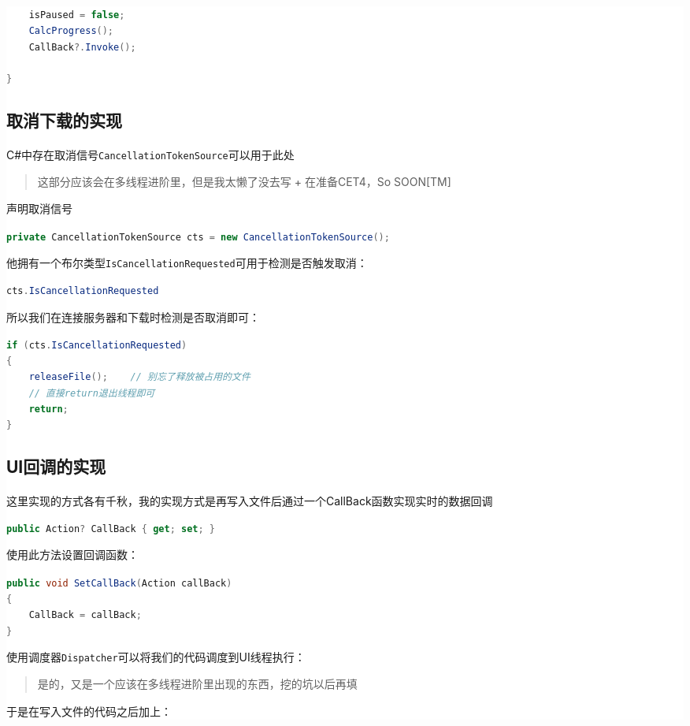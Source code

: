 ```csharp
    isPaused = false;
    CalcProgress();
    CallBack?.Invoke();

}
```

## 取消下载的实现

C#中存在取消信号`CancellationTokenSource`可以用于此处

> 这部分应该会在多线程进阶里，但是我太懒了没去写 + 在准备CET4，So SOON[TM]

声明取消信号
```csharp
private CancellationTokenSource cts = new CancellationTokenSource();
```

他拥有一个布尔类型`IsCancellationRequested`可用于检测是否触发取消：

```csharp
cts.IsCancellationRequested
```

所以我们在连接服务器和下载时检测是否取消即可：

```csharp
if (cts.IsCancellationRequested)
{
    releaseFile();    // 别忘了释放被占用的文件
    // 直接return退出线程即可
    return;           
}
```

## UI回调的实现

这里实现的方式各有千秋，我的实现方式是再写入文件后通过一个CallBack函数实现实时的数据回调

```csharp
public Action? CallBack { get; set; }
```

使用此方法设置回调函数：
```csharp
public void SetCallBack(Action callBack)
{
    CallBack = callBack;
}
```

使用调度器`Dispatcher`可以将我们的代码调度到UI线程执行：

> 是的，又是一个应该在多线程进阶里出现的东西，挖的坑以后再填

于是在写入文件的代码之后加上：
